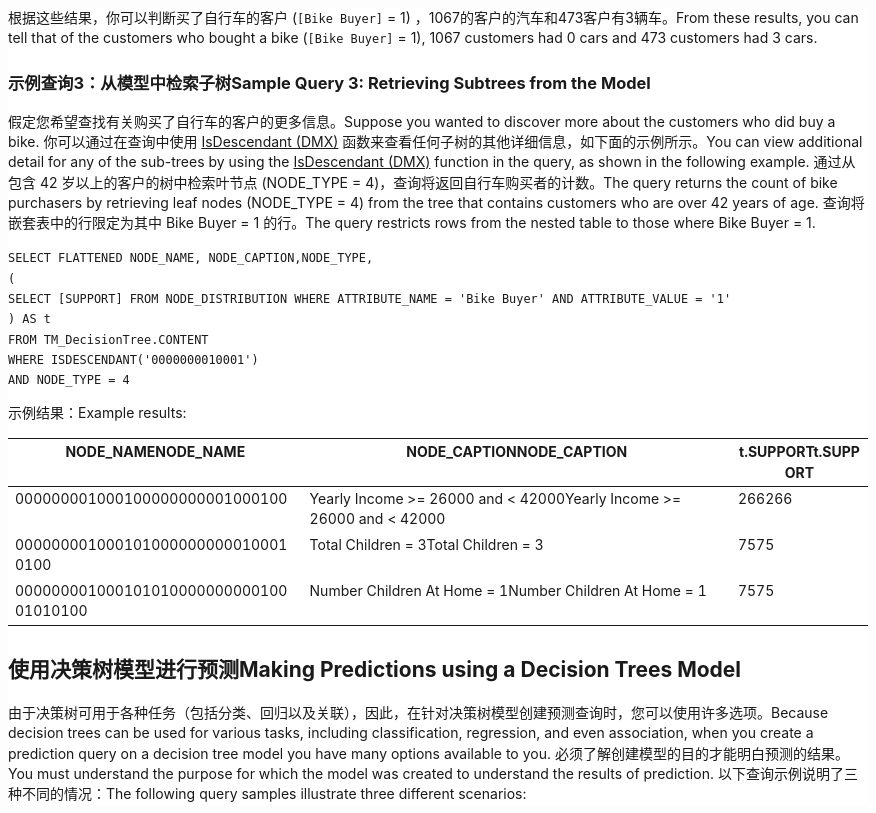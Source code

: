  <span data-ttu-id="fca37-185">根据这些结果，你可以判断买了自行车的客户 (`[Bike Buyer]` = 1) ，1067的客户的汽车和473客户有3辆车。</span><span class="sxs-lookup"><span data-stu-id="fca37-185">From these results, you can tell that of the customers who bought a bike (`[Bike Buyer]` = 1), 1067 customers had 0 cars and 473 customers had 3 cars.</span></span>  
  
###  <a name="sample-query-3-retrieving-subtrees-from-the-model"></a><a name="bkmk_Query3"></a><span data-ttu-id="fca37-186">示例查询3：从模型中检索子树</span><span class="sxs-lookup"><span data-stu-id="fca37-186">Sample Query 3: Retrieving Subtrees from the Model</span></span>  
 <span data-ttu-id="fca37-187">假定您希望查找有关购买了自行车的客户的更多信息。</span><span class="sxs-lookup"><span data-stu-id="fca37-187">Suppose you wanted to discover more about the customers who did buy a bike.</span></span> <span data-ttu-id="fca37-188">你可以通过在查询中使用 [IsDescendant (DMX)](/sql/dmx/isdescendant-dmx) 函数来查看任何子树的其他详细信息，如下面的示例所示。</span><span class="sxs-lookup"><span data-stu-id="fca37-188">You can view additional detail for any of the sub-trees by using the [IsDescendant &#40;DMX&#41;](/sql/dmx/isdescendant-dmx) function in the query, as shown in the following example.</span></span> <span data-ttu-id="fca37-189">通过从包含 42 岁以上的客户的树中检索叶节点 (NODE_TYPE = 4)，查询将返回自行车购买者的计数。</span><span class="sxs-lookup"><span data-stu-id="fca37-189">The query returns the count of bike purchasers by retrieving leaf nodes (NODE_TYPE = 4) from the tree that contains customers who are over 42 years of age.</span></span> <span data-ttu-id="fca37-190">查询将嵌套表中的行限定为其中 Bike Buyer = 1 的行。</span><span class="sxs-lookup"><span data-stu-id="fca37-190">The query restricts rows from the nested table to those where Bike Buyer = 1.</span></span>  
  
```  
SELECT FLATTENED NODE_NAME, NODE_CAPTION,NODE_TYPE,  
(  
SELECT [SUPPORT] FROM NODE_DISTRIBUTION WHERE ATTRIBUTE_NAME = 'Bike Buyer' AND ATTRIBUTE_VALUE = '1'  
) AS t  
FROM TM_DecisionTree.CONTENT  
WHERE ISDESCENDANT('0000000010001')  
AND NODE_TYPE = 4  
```  
  
 <span data-ttu-id="fca37-191">示例结果：</span><span class="sxs-lookup"><span data-stu-id="fca37-191">Example results:</span></span>  
  
|<span data-ttu-id="fca37-192">NODE_NAME</span><span class="sxs-lookup"><span data-stu-id="fca37-192">NODE_NAME</span></span>|<span data-ttu-id="fca37-193">NODE_CAPTION</span><span class="sxs-lookup"><span data-stu-id="fca37-193">NODE_CAPTION</span></span>|<span data-ttu-id="fca37-194">t.SUPPORT</span><span class="sxs-lookup"><span data-stu-id="fca37-194">t.SUPPORT</span></span>|  
|----------------|-------------------|---------------|  
|<span data-ttu-id="fca37-195">000000001000100</span><span class="sxs-lookup"><span data-stu-id="fca37-195">000000001000100</span></span>|<span data-ttu-id="fca37-196">Yearly Income >= 26000 and < 42000</span><span class="sxs-lookup"><span data-stu-id="fca37-196">Yearly Income >= 26000 and < 42000</span></span>|<span data-ttu-id="fca37-197">266</span><span class="sxs-lookup"><span data-stu-id="fca37-197">266</span></span>|  
|<span data-ttu-id="fca37-198">00000000100010100</span><span class="sxs-lookup"><span data-stu-id="fca37-198">00000000100010100</span></span>|<span data-ttu-id="fca37-199">Total Children = 3</span><span class="sxs-lookup"><span data-stu-id="fca37-199">Total Children = 3</span></span>|<span data-ttu-id="fca37-200">75</span><span class="sxs-lookup"><span data-stu-id="fca37-200">75</span></span>|  
|<span data-ttu-id="fca37-201">0000000010001010100</span><span class="sxs-lookup"><span data-stu-id="fca37-201">0000000010001010100</span></span>|<span data-ttu-id="fca37-202">Number Children At Home = 1</span><span class="sxs-lookup"><span data-stu-id="fca37-202">Number Children At Home = 1</span></span>|<span data-ttu-id="fca37-203">75</span><span class="sxs-lookup"><span data-stu-id="fca37-203">75</span></span>|  
  
## <a name="making-predictions-using-a-decision-trees-model"></a><span data-ttu-id="fca37-204">使用决策树模型进行预测</span><span class="sxs-lookup"><span data-stu-id="fca37-204">Making Predictions using a Decision Trees Model</span></span>  
 <span data-ttu-id="fca37-205">由于决策树可用于各种任务（包括分类、回归以及关联），因此，在针对决策树模型创建预测查询时，您可以使用许多选项。</span><span class="sxs-lookup"><span data-stu-id="fca37-205">Because decision trees can be used for various tasks, including classification, regression, and even association, when you create a prediction query on a decision tree model you have many options available to you.</span></span> <span data-ttu-id="fca37-206">必须了解创建模型的目的才能明白预测的结果。</span><span class="sxs-lookup"><span data-stu-id="fca37-206">You must understand the purpose for which the model was created to understand the results of prediction.</span></span> <span data-ttu-id="fca37-207">以下查询示例说明了三种不同的情况：</span><span class="sxs-lookup"><span data-stu-id="fca37-207">The following query samples illustrate three different scenarios:</span></span>  
  